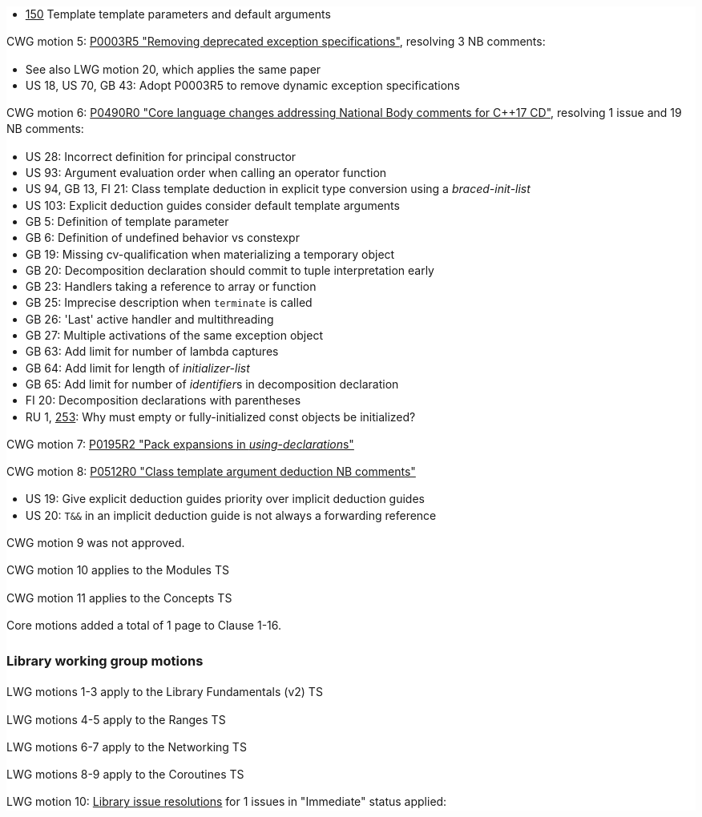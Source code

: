  * [150](http://wg21.link/cwg150) Template template parameters and default arguments

CWG motion 5: [P0003R5 "Removing deprecated exception specifications"](http://wg21.link/p0003r5), resolving 3 NB comments:

 * See also LWG motion 20, which applies the same paper
 * US 18, US 70, GB 43: Adopt P0003R5 to remove dynamic exception specifications

CWG motion 6: [P0490R0 "Core language changes addressing National Body comments for C++17 CD"](http://wg21.link/p0490r0), resolving 1 issue and 19 NB comments:

 * US 28: Incorrect definition for principal constructor
 * US 93: Argument evaluation order when calling an operator function
 * US 94, GB 13, FI 21: Class template deduction in explicit type conversion using a *braced-init-list*
 * US 103: Explicit deduction guides consider default template arguments
 * GB 5: Definition of template parameter
 * GB 6: Definition of undefined behavior vs constexpr
 * GB 19: Missing cv-qualification when materializing a temporary object
 * GB 20: Decomposition declaration should commit to tuple interpretation early
 * GB 23: Handlers taking a reference to array or function
 * GB 25: Imprecise description when `terminate` is called
 * GB 26: 'Last' active handler and multithreading
 * GB 27: Multiple activations of the same exception object
 * GB 63: Add limit for number of lambda captures
 * GB 64: Add limit for length of *initializer-list*
 * GB 65: Add limit for number of *identifier*s in decomposition declaration
 * FI 20: Decomposition declarations with parentheses
 * RU 1, [253](http://wg21.link/cwg253): Why must empty or fully-initialized const objects be initialized?

CWG motion 7: [P0195R2 "Pack expansions in *using-declaration*s"](http://wg21.link/p0195r2)

CWG motion 8: [P0512R0 "Class template argument deduction NB comments"](http://wg21.link/p0512r0)

 * US 19: Give explicit deduction guides priority over implicit deduction guides
 * US 20: `T&&` in an implicit deduction guide is not always a forwarding reference

CWG motion 9 was not approved.

CWG motion 10 applies to the Modules TS

CWG motion 11 applies to the Concepts TS

Core motions added a total of 1 page to Clause 1-16.

### Library working group motions

LWG motions 1-3 apply to the Library Fundamentals (v2) TS

LWG motions 4-5 apply to the Ranges TS

LWG motions 6-7 apply to the Networking TS

LWG motions 8-9 apply to the Coroutines TS

LWG motion 10: [Library issue resolutions](http://wg21.link/p0304r1) for 1 issues in "Immediate" status applied:
